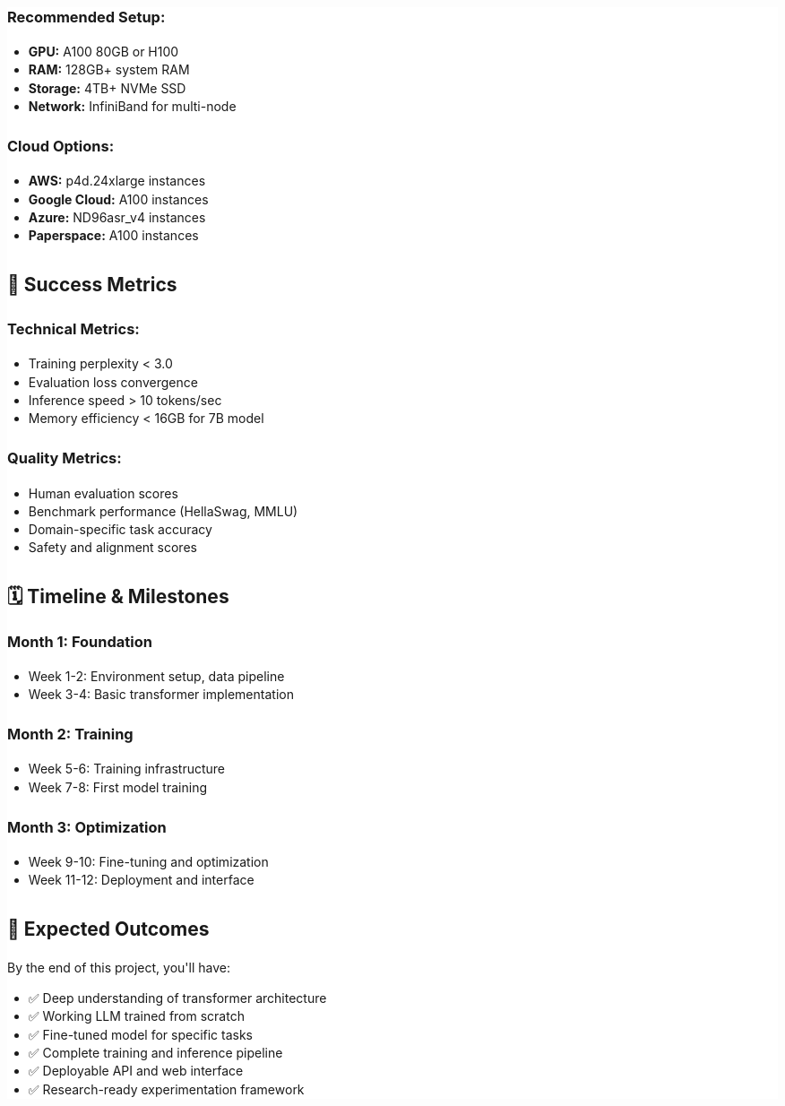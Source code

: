 ### **Recommended Setup:**
- **GPU:** A100 80GB or H100
- **RAM:** 128GB+ system RAM
- **Storage:** 4TB+ NVMe SSD
- **Network:** InfiniBand for multi-node

### **Cloud Options:**
- **AWS:** p4d.24xlarge instances
- **Google Cloud:** A100 instances
- **Azure:** ND96asr_v4 instances
- **Paperspace:** A100 instances

## 🎯 **Success Metrics**

### **Technical Metrics:**
- Training perplexity < 3.0
- Evaluation loss convergence
- Inference speed > 10 tokens/sec
- Memory efficiency < 16GB for 7B model

### **Quality Metrics:**
- Human evaluation scores
- Benchmark performance (HellaSwag, MMLU)
- Domain-specific task accuracy
- Safety and alignment scores

## 🗓️ **Timeline & Milestones**

### **Month 1: Foundation**
- Week 1-2: Environment setup, data pipeline
- Week 3-4: Basic transformer implementation

### **Month 2: Training**
- Week 5-6: Training infrastructure
- Week 7-8: First model training

### **Month 3: Optimization**
- Week 9-10: Fine-tuning and optimization
- Week 11-12: Deployment and interface

## 🎉 **Expected Outcomes**

By the end of this project, you'll have:
- ✅ Deep understanding of transformer architecture
- ✅ Working LLM trained from scratch
- ✅ Fine-tuned model for specific tasks
- ✅ Complete training and inference pipeline
- ✅ Deployable API and web interface
- ✅ Research-ready experimentation framework

